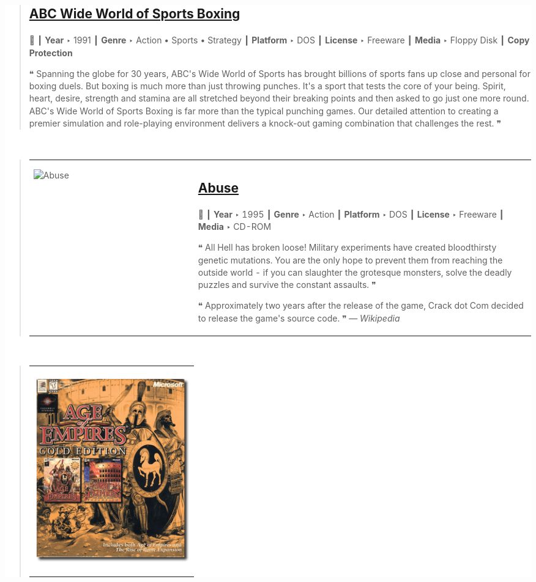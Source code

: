 > <td>
>
> ## [ABC Wide World of Sports Boxing](ABC%20Wide%20World%20of%20Sports%20Boxing/README.md)
>
> 📌 ┃ **Year** ‣ 1991 ┃ **Genre** ‣ Action • Sports • Strategy ┃ **Platform** ‣ DOS ┃ **License** ‣ Freeware ┃ **Media** ‣ Floppy Disk ┃ **Copy Protection** 
>
> ❝ Spanning the globe for 30 years, ABC's Wide World of Sports has brought billions of sports fans up close and personal for boxing duels. But boxing is much more than just throwing punches. It's a sport that tests the core of your being. Spirit, heart, desire, strength and stamina are all stretched beyond their breaking points and then asked to go just one more round. ABC's Wide World of Sports Boxing is far more than the typical punching games. Our detailed attention to creating a premier simulation and role-playing environment delivers a knock-out gaming combination that challenges the rest. ❞
>
>
> </td></tr></table>

&nbsp;

> <table><tr><td width="255">
>
> ![](Abuse/Thumbnail.png "Abuse")
>
> </td>
>
> <td>
>
> ## [Abuse](Abuse/README.md)
>
> 📌 ┃ **Year** ‣ 1995 ┃ **Genre** ‣ Action ┃ **Platform** ‣ DOS ┃ **License** ‣ Freeware ┃ **Media** ‣ CD-ROM 
>
> ❝ All Hell has broken loose! Military experiments have created bloodthirsty genetic mutations. You are the only hope to prevent them from reaching the outside world - if you can slaughter the grotesque monsters, solve the deadly puzzles and survive the constant assaults. ❞
>
> ❝ Approximately two years after the release of the game, Crack dot Com decided to release the game's source code. ❞ — *Wikipedia*
>
>
> </td></tr></table>

&nbsp;

> <table><tr><td width="255">
>
> ![](Age%20of%20Empires%20-%20Gold%20Edition/Thumbnail.png "Age of Empires: Gold Edition")
>